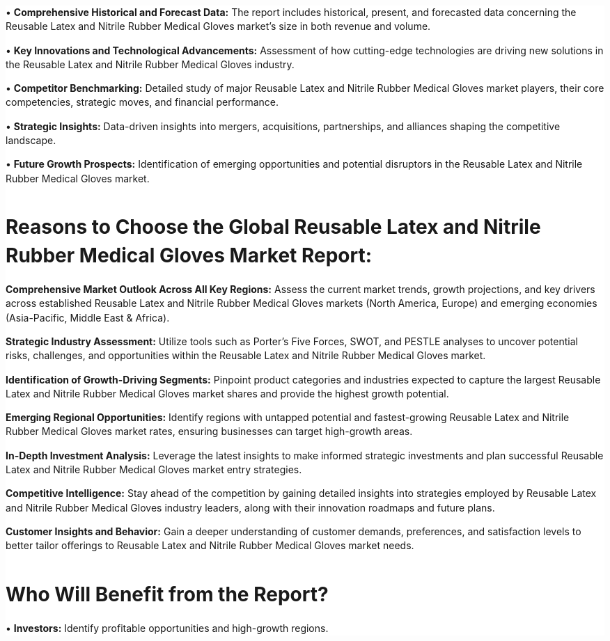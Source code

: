 • <strong>Comprehensive Historical and Forecast Data:</strong> The report includes historical, present, and forecasted data concerning the Reusable Latex and Nitrile Rubber Medical Gloves market’s size in both revenue and volume.

• <strong>Key Innovations and Technological Advancements:</strong> Assessment of how cutting-edge technologies are driving new solutions in the Reusable Latex and Nitrile Rubber Medical Gloves industry.

• <strong>Competitor Benchmarking:</strong> Detailed study of major Reusable Latex and Nitrile Rubber Medical Gloves market players, their core competencies, strategic moves, and financial performance.

• <strong>Strategic Insights:</strong> Data-driven insights into mergers, acquisitions, partnerships, and alliances shaping the competitive landscape.

• <strong>Future Growth Prospects:</strong> Identification of emerging opportunities and potential disruptors in the Reusable Latex and Nitrile Rubber Medical Gloves market.

# <strong>Reasons to Choose the Global Reusable Latex and Nitrile Rubber Medical Gloves Market Report:</strong>

<strong>Comprehensive Market Outlook Across All Key Regions:</strong>
Assess the current market trends, growth projections, and key drivers across established Reusable Latex and Nitrile Rubber Medical Gloves markets (North America, Europe) and emerging economies (Asia-Pacific, Middle East & Africa).

<strong>Strategic Industry Assessment:</strong>
Utilize tools such as Porter’s Five Forces, SWOT, and PESTLE analyses to uncover potential risks, challenges, and opportunities within the Reusable Latex and Nitrile Rubber Medical Gloves market.

<strong>Identification of Growth-Driving Segments:</strong>
Pinpoint product categories and industries expected to capture the largest Reusable Latex and Nitrile Rubber Medical Gloves market shares and provide the highest growth potential.

<strong>Emerging Regional Opportunities:</strong>
Identify regions with untapped potential and fastest-growing Reusable Latex and Nitrile Rubber Medical Gloves market rates, ensuring businesses can target high-growth areas.

<strong>In-Depth Investment Analysis:</strong>
Leverage the latest insights to make informed strategic investments and plan successful Reusable Latex and Nitrile Rubber Medical Gloves market entry strategies.

<strong>Competitive Intelligence:</strong>
Stay ahead of the competition by gaining detailed insights into strategies employed by Reusable Latex and Nitrile Rubber Medical Gloves industry leaders, along with their innovation roadmaps and future plans.

<strong>Customer Insights and Behavior:</strong>
Gain a deeper understanding of customer demands, preferences, and satisfaction levels to better tailor offerings to Reusable Latex and Nitrile Rubber Medical Gloves market needs.

# <strong>Who Will Benefit from the Report?</strong>

• <strong>Investors:</strong> Identify profitable opportunities and high-growth regions.
